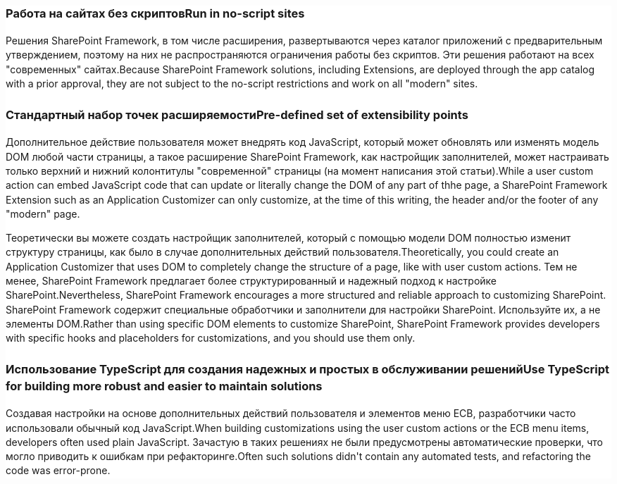 ### <a name="run-in-no-script-sites"></a><span data-ttu-id="40646-171">Работа на сайтах без скриптов</span><span class="sxs-lookup"><span data-stu-id="40646-171">Run in no-script sites</span></span>

<span data-ttu-id="40646-172">Решения SharePoint Framework, в том числе расширения, развертываются через каталог приложений с предварительным утверждением, поэтому на них не распространяются ограничения работы без скриптов. Эти решения работают на всех "современных" сайтах.</span><span class="sxs-lookup"><span data-stu-id="40646-172">Because SharePoint Framework solutions, including Extensions, are deployed through the app catalog with a prior approval, they are not subject to the no-script restrictions and work on all "modern" sites.</span></span> 

### <a name="pre-defined-set-of-extensibility-points"></a><span data-ttu-id="40646-173">Стандартный набор точек расширяемости</span><span class="sxs-lookup"><span data-stu-id="40646-173">Pre-defined set of extensibility points</span></span>

<span data-ttu-id="40646-174">Дополнительное действие пользователя может внедрять код JavaScript, который может обновлять или изменять модель DOM любой части страницы, а такое расширение SharePoint Framework, как настройщик заполнителей, может настраивать только верхний и нижний колонтитулы "современной" страницы (на момент написания этой статьи).</span><span class="sxs-lookup"><span data-stu-id="40646-174">While a user custom action can embed JavaScript code that can update or literally change the DOM of any part of thhe page, a SharePoint Framework Extension such as an Application Customizer can only customize, at the time of this writing, the header and/or the footer of any "modern" page.</span></span>

<span data-ttu-id="40646-175">Теоретически вы можете создать настройщик заполнителей, который с помощью модели DOM полностью изменит структуру страницы, как было в случае дополнительных действий пользователя.</span><span class="sxs-lookup"><span data-stu-id="40646-175">Theoretically, you could create an Application Customizer that uses DOM to completely change the structure of a page, like with user custom actions.</span></span> <span data-ttu-id="40646-176">Тем не менее, SharePoint Framework предлагает более структурированный и надежный подход к настройке SharePoint.</span><span class="sxs-lookup"><span data-stu-id="40646-176">Nevertheless, SharePoint Framework encourages a more structured and reliable approach to customizing SharePoint.</span></span> <span data-ttu-id="40646-177">SharePoint Framework содержит специальные обработчики и заполнители для настройки SharePoint. Используйте их, а не элементы DOM.</span><span class="sxs-lookup"><span data-stu-id="40646-177">Rather than using specific DOM elements to customize SharePoint, SharePoint Framework provides developers with specific hooks and placeholders for customizations, and you should use them only.</span></span>

### <a name="use-typescript-for-building-more-robust-and-easier-to-maintain-solutions"></a><span data-ttu-id="40646-178">Использование TypeScript для создания надежных и простых в обслуживании решений</span><span class="sxs-lookup"><span data-stu-id="40646-178">Use TypeScript for building more robust and easier to maintain solutions</span></span>

<span data-ttu-id="40646-179">Создавая настройки на основе дополнительных действий пользователя и элементов меню ECB, разработчики часто использовали обычный код JavaScript.</span><span class="sxs-lookup"><span data-stu-id="40646-179">When building customizations using the user custom actions or the ECB menu items, developers often used plain JavaScript.</span></span> <span data-ttu-id="40646-180">Зачастую в таких решениях не были предусмотрены автоматические проверки, что могло приводить к ошибкам при рефакторинге.</span><span class="sxs-lookup"><span data-stu-id="40646-180">Often such solutions didn't contain any automated tests, and refactoring the code was error-prone.</span></span>
